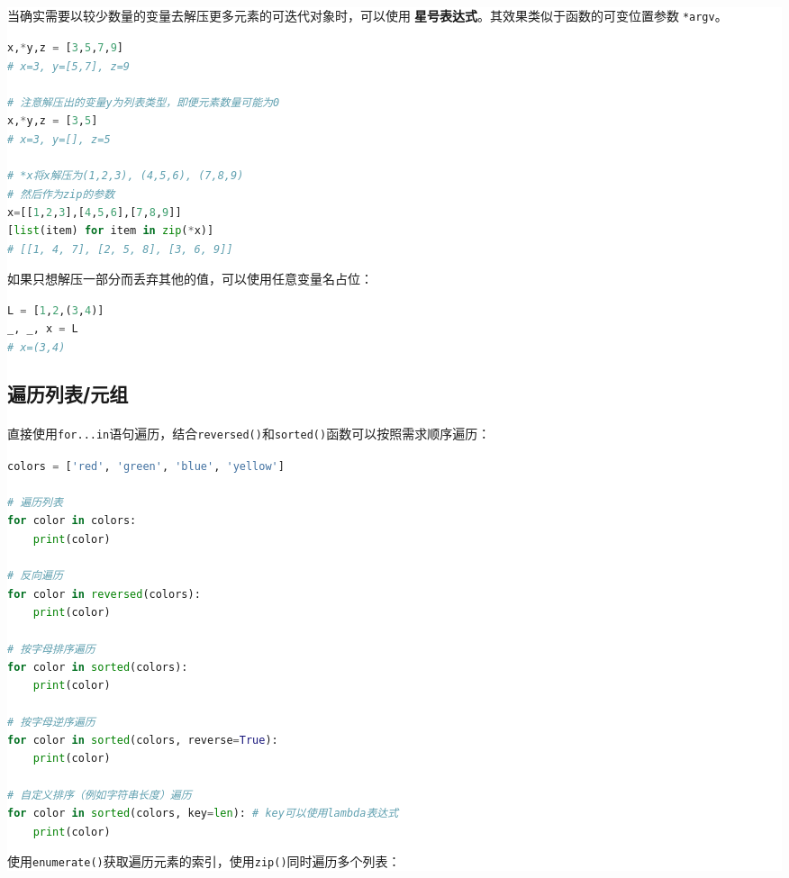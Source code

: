 当确实需要以较少数量的变量去解压更多元素的可迭代对象时，可以使用 **星号表达式**。其效果类似于函数的可变位置参数 `*argv`。

``` python
x,*y,z = [3,5,7,9]
# x=3, y=[5,7], z=9

# 注意解压出的变量y为列表类型，即便元素数量可能为0
x,*y,z = [3,5]
# x=3, y=[], z=5

# *x将x解压为(1,2,3), (4,5,6), (7,8,9)
# 然后作为zip的参数
x=[[1,2,3],[4,5,6],[7,8,9]]
[list(item) for item in zip(*x)]
# [[1, 4, 7], [2, 5, 8], [3, 6, 9]]
```

如果只想解压一部分而丢弃其他的值，可以使用任意变量名占位：

```python
L = [1,2,(3,4)]
_, _, x = L
# x=(3,4)
```

## 遍历列表/元组

直接使用`for...in`语句遍历，结合`reversed()`和`sorted()`函数可以按照需求顺序遍历：

``` python
colors = ['red', 'green', 'blue', 'yellow']

# 遍历列表
for color in colors:
    print(color)

# 反向遍历
for color in reversed(colors):
    print(color)

# 按字母排序遍历
for color in sorted(colors):
    print(color)

# 按字母逆序遍历
for color in sorted(colors, reverse=True):
    print(color)

# 自定义排序（例如字符串长度）遍历
for color in sorted(colors, key=len): # key可以使用lambda表达式
    print(color)    
```

使用`enumerate()`获取遍历元素的索引，使用`zip()`同时遍历多个列表：
